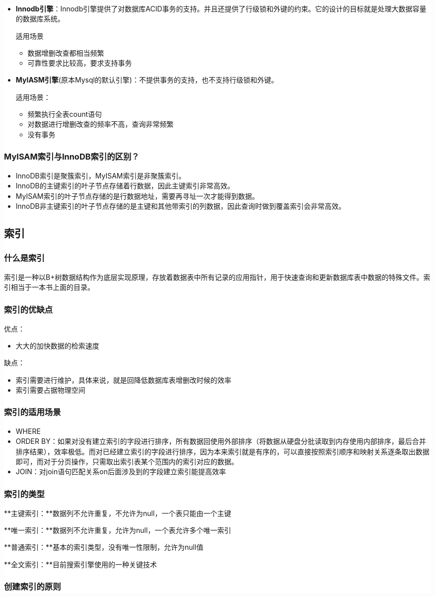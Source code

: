 - **Innodb引擎**：Innodb引擎提供了对数据库ACID事务的支持。并且还提供了行级锁和外键的约束。它的设计的目标就是处理大数据容量的数据库系统。

  适用场景

  - 数据增删改查都相当频繁
  - 可靠性要求比较高，要求支持事务

- **MyIASM引擎**(原本Mysql的默认引擎)：不提供事务的支持，也不支持行级锁和外键。

  适用场景：

  - 频繁执行全表count语句
  - 对数据进行增删改查的频率不高，查询非常频繁
  - 没有事务

### MyISAM索引与InnoDB索引的区别？

- InnoDB索引是聚簇索引，MyISAM索引是非聚簇索引。
- InnoDB的主键索引的叶子节点存储着行数据，因此主键索引非常高效。
- MyISAM索引的叶子节点存储的是行数据地址，需要再寻址一次才能得到数据。
- InnoDB非主键索引的叶子节点存储的是主键和其他带索引的列数据，因此查询时做到覆盖索引会非常高效。

## 索引

### 什么是索引

索引是一种以B+树数据结构作为底层实现原理，存放着数据表中所有记录的应用指针，用于快速查询和更新数据库表中数据的特殊文件。索引相当于一本书上面的目录。

### 索引的优缺点

优点：

- 大大的加快数据的检索速度

缺点：

- 索引需要进行维护，具体来说，就是回降低数据库表增删改时候的效率
- 索引需要占据物理空间

### 索引的适用场景

- WHERE
- ORDER BY：如果对没有建立索引的字段进行排序，所有数据回使用外部排序（将数据从硬盘分批读取到内存使用内部排序，最后合并排序结果），效率极低。而对已经建立索引的字段进行排序，因为本来索引就是有序的，可以直接按照索引顺序和映射关系逐条取出数据即可，而对于分页操作，只需取出索引表某个范围内的索引对应的数据。
- JOIN：对join语句匹配关系on后面涉及到的字段建立索引能提高效率

### 索引的类型

**主键索引：**数据列不允许重复，不允许为null，一个表只能由一个主键

**唯一索引：**数据列不允许重复，允许为null，一个表允许多个唯一索引

**普通索引：**基本的索引类型，没有唯一性限制，允许为null值

**全文索引：**目前搜索引擎使用的一种关键技术

### 创建索引的原则
